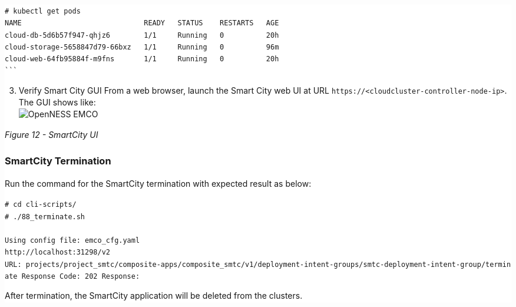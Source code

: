    # kubectl get pods
    NAME                             READY   STATUS    RESTARTS   AGE
    cloud-db-5d6b57f947-qhjz6        1/1     Running   0          20h
    cloud-storage-5658847d79-66bxz   1/1     Running   0          96m
    cloud-web-64fb95884f-m9fns       1/1     Running   0          20h
    ```

3. Verify Smart City GUI 
From a web browser, launch the Smart City web UI at URL `https://<cloudcluster-controller-node-ip>`. The GUI shows like:      
![OpenNESS EMCO](openness-emco-images/openness-emco-smtcui.png)

_Figure 12 - SmartCity UI_


### SmartCity Termination

Run the command for the SmartCity termination with expected result as below:
```shell
# cd cli-scripts/
# ./88_terminate.sh

Using config file: emco_cfg.yaml
http://localhost:31298/v2
URL: projects/project_smtc/composite-apps/composite_smtc/v1/deployment-intent-groups/smtc-deployment-intent-group/terminate Response Code: 202 Response:
```

After termination, the SmartCity application will be deleted from the clusters.
